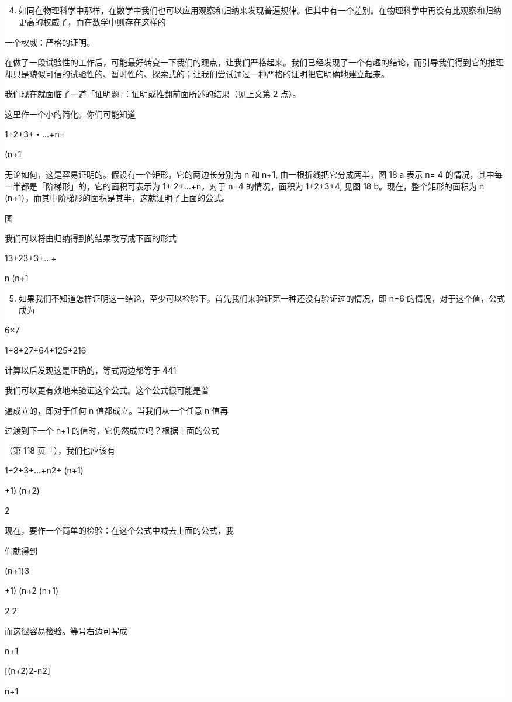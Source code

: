 4. 如同在物理科学中那样，在数学中我们也可以应用观察和归纳来发现普遍规律。但其中有一个差别。在物理科学中再没有比观察和归纳更高的权威了，而在数学中则存在这样的

一个权威：严格的证明。

在做了一段试验性的工作后，可能最好转变一下我们的观点，让我们严格起来。我们已经发现了一个有趣的结论，而引导我们得到它的推理却只是貌似可信的试验性的、暂时性的、探索式的；让我们尝试通过一种严格的证明把它明确地建立起来。

我们现在就面临了一道「证明题」：证明或推翻前面所述的结果（见上文第 2 点）。

这里作一个小的简化。你们可能知道

1+2+3+・…+n=

 (n+1

无论如何，这是容易证明的。假设有一个矩形，它的两边长分别为 n 和 n+1, 由一根折线把它分成两半，图 18 a 表示 n= 4 的情况，其中每一半都是「阶梯形」的，它的面积可表示为 1+ 2+…+n，对于 n=4 的情况，面积为 1+2+3+4, 见图 18 b。现在，整个矩形的面积为 n (n+1），而其中阶梯形的面积是其半，这就证明了上面的公式。

图

我们可以将由归纳得到的结果改写成下面的形式

13+23+3+…+

n (n+1

5. 如果我们不知道怎样证明这一结论，至少可以检验下。首先我们来验证第一种还没有验证过的情况，即 n=6 的情况，对于这个值，公式成为

6×7

1+8+27+64+125+216

计算以后发现这是正确的，等式两边都等于 441

我们可以更有效地来验证这个公式。这个公式很可能是普

遍成立的，即对于任何 n 值都成立。当我们从一个任意 n 值再

过渡到下一个 n+1 的值时，它仍然成立吗？根据上面的公式

（第 118 页「），我们也应该有

1+2+3+…+n2+ (n+1)

+1) (n+2)

2

现在，要作一个简单的检验：在这个公式中减去上面的公式，我

们就得到

 (n+1)3

+1) (n+2  (n+1)

2 2

而这很容易检验。等号右边可写成

n+1

 [(n+2)2-n2]

n+1
